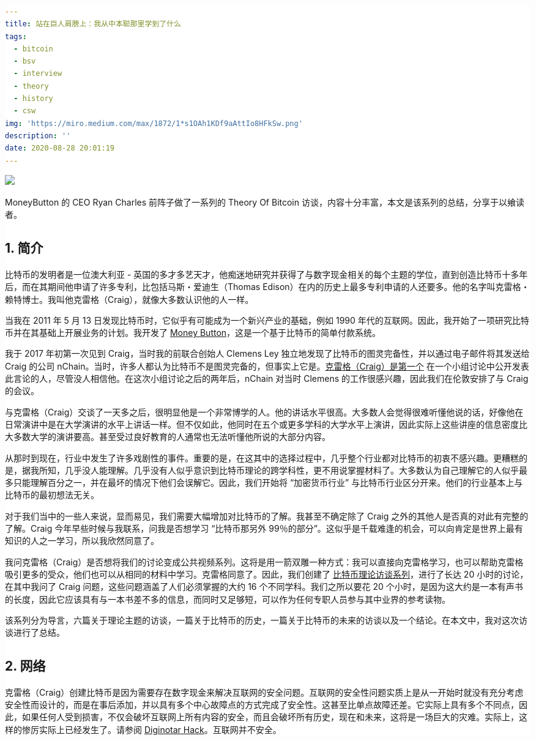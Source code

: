 ```yaml
---
title: 站在巨人肩膀上：我从中本聪那里学到了什么
tags:
  - bitcoin
  - bsv
  - interview
  - theory
  - history
  - csw
img: 'https://miro.medium.com/max/1872/1*s1OAh1KDf9aAttIo8HFkSw.png'
description: ''
date: 2020-08-28 20:01:19
---
```



![](https://imgkr2.cn-bj.ufileos.com/4e8078d2-dc15-494e-84b4-4fe2aa78a872.png?UCloudPublicKey=TOKEN_8d8b72be-579a-4e83-bfd0-5f6ce1546f13&Signature=ZogsWV93MWDPDG5D8loTEvIdZl4%253D&Expires=1598705588)

MoneyButton 的 CEO Ryan Charles 前阵子做了一系列的 Theory Of Bitcoin 访谈，内容十分丰富，本文是该系列的总结，分享于以飨读者。

## 1. 简介

比特币的发明者是一位澳大利亚 - 英国的多才多艺天才，他痴迷地研究并获得了与数字现金相关的每个主题的学位，直到创造比特币十多年后，而在其期间他申请了许多专利，比包括马斯・爱迪生（Thomas Edison）在内的历史上最多专利申请的人还要多。他的名字叫克雷格・赖特博士。我叫他克雷格（Craig），就像大多数认识他的人一样。



当我在 2011 年 5 月 13 日发现比特币时，它似乎有可能成为一个新兴产业的基础，例如 1990 年代的互联网。因此，我开始了一项研究比特币并在其基础上开展业务的计划。我开发了 [Money Button](https://www.moneybutton.com/)，这是一个基于比特币的简单付款系统。

我于 2017 年初第一次见到 Craig，当时我的前联合创始人 Clemens Ley 独立地发现了比特币的图灵完备性，并以通过电子邮件将其发送给 Craig 的公司 nChain。当时，许多人都认为比特币不是图灵完备的，但事实上它是。[克雷格（Craig）是第一个](https://www.youtube.com/watch?v=LdvQTwjVmrE&t=1006s) 在一个小组讨论中公开发表此言论的人，尽管没人相信他。在这次小组讨论之后的两年后，nChain 对当时 Clemens 的工作很感兴趣，因此我们在伦敦安排了与 Craig 的会议。

与克雷格（Craig）交谈了一天多之后，很明显他是一个非常博学的人。他的讲话水平很高。大多数人会觉得很难听懂他说的话，好像他在日常演讲中是在大学演讲的水平上讲话一样。但不仅如此，他同时在五个或更多学科的大学水平上演讲，因此实际上这些讲座的信息密度比大多数大学的演讲要高。甚至受过良好教育的人通常也无法听懂他所说的大部分内容。

从那时到现在，行业中发生了许多戏剧性的事件。重要的是，在这其中的选择过程中，几乎整个行业都对比特币的初衷不感兴趣。更糟糕的是，据我所知，几乎没人能理解。几乎没有人似乎意识到比特币理论的跨学科性，更不用说掌握材料了。大多数认为自己理解它的人似乎最多只能理解百分之一，并在最坏的情况下他们会误解它。因此，我们开始将 “加密货币行业” 与比特币行业区分开来。他们的行业基本上与比特币的最初想法无关。

对于我们当中的一些人来说，显而易见，我们需要大幅增加对比特币的了解。我甚至不确定除了 Craig 之外的其他人是否真的对此有完整的了解。Craig 今年早些时候与我联系，问我是否想学习 “比特币那另外 99％的部分”。这似乎是千载难逢的机会，可以向肯定是世界上最有知识的人之一学习，所以我欣然同意了。

我问克雷格（Craig）是否想将我们的讨论变成公共视频系列。这将是用一箭双雕一种方式：我可以直接向克雷格学习，也可以帮助克雷格吸引更多的受众，他们也可以从相同的材料中学习。克雷格同意了。因此，我们创建了 [比特币理论访谈系列](https://www.youtube.com/watch?v=zmLfZ599oAY&list=PLOqZWfHm-gzALWIEoMxLpBkQvLH2HdLbh)，进行了长达 20 小时的讨论，在其中我问了 Craig 问题，这些问题涵盖了人们必须掌握的大约 16 个不同学科。我们之所以要花 20 个小时，是因为这大约是一本有声书的长度，因此它应该具有与一本书差不多的信息，而同时又足够短，可以作为任何专职人员参与其中业界的参考读物。

该系列分为导言，六篇关于理论主题的访谈，一篇关于比特币的历史，一篇关于比特币的未来的访谈以及一个结论。在本文中，我对这次访谈进行了总结。

## 2. 网络

克雷格（Craig）创建比特币是因为需要存在数字现金来解决互联网的安全问题。互联网的安全性问题实质上是从一开始时就没有充分考虑安全性而设计的，而是在事后添加，并以具有多个中心故障点的方式完成了安全性。这甚至比单点故障还差。它实际上具有多个不同点，因此，如果任何人受到损害，不仅会破坏互联网上所有内容的安全，而且会破坏所有历史，现在和未来，这将是一场巨大的灾难。实际上，这样的惨厉实际上已经发生了。请参阅 [Diginotar Hack](https://threatpost.com/final-report-diginotar-hack-shows-total-compromise-ca-servers-103112/77170/)。互联网并不安全。
